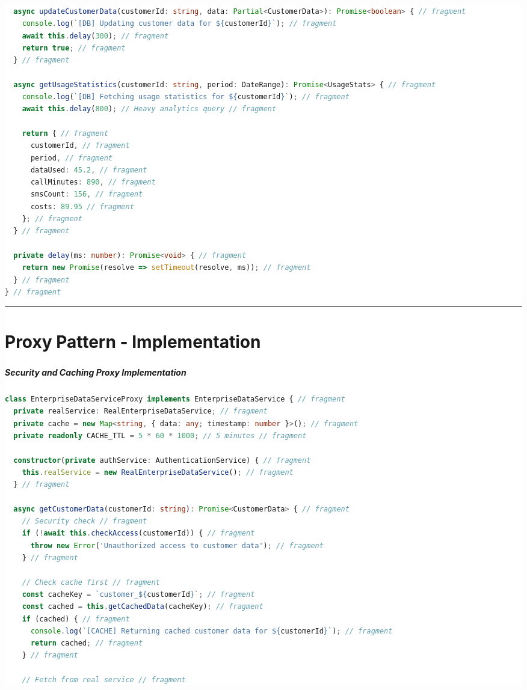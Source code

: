```typescript
  async updateCustomerData(customerId: string, data: Partial<CustomerData>): Promise<boolean> { // fragment
    console.log(`[DB] Updating customer data for ${customerId}`); // fragment
    await this.delay(300); // fragment
    return true; // fragment
  } // fragment
  
  async getUsageStatistics(customerId: string, period: DateRange): Promise<UsageStats> { // fragment
    console.log(`[DB] Fetching usage statistics for ${customerId}`); // fragment
    await this.delay(800); // Heavy analytics query // fragment
    
    return { // fragment
      customerId, // fragment
      period, // fragment
      dataUsed: 45.2, // fragment
      callMinutes: 890, // fragment
      smsCount: 156, // fragment
      costs: 89.95 // fragment
    }; // fragment
  } // fragment
  
  private delay(ms: number): Promise<void> { // fragment
    return new Promise(resolve => setTimeout(resolve, ms)); // fragment
  } // fragment
} // fragment
```

</div>



---

# Proxy Pattern - Implementation

<div class="code-example">
<h5>Security and Caching Proxy Implementation</h5>

```typescript
class EnterpriseDataServiceProxy implements EnterpriseDataService { // fragment
  private realService: RealEnterpriseDataService; // fragment
  private cache = new Map<string, { data: any; timestamp: number }>(); // fragment
  private readonly CACHE_TTL = 5 * 60 * 1000; // 5 minutes // fragment
  
  constructor(private authService: AuthenticationService) { // fragment
    this.realService = new RealEnterpriseDataService(); // fragment
  } // fragment
  
  async getCustomerData(customerId: string): Promise<CustomerData> { // fragment
    // Security check // fragment
    if (!await this.checkAccess(customerId)) { // fragment
      throw new Error('Unauthorized access to customer data'); // fragment
    } // fragment
    
    // Check cache first // fragment
    const cacheKey = `customer_${customerId}`; // fragment
    const cached = this.getCachedData(cacheKey); // fragment
    if (cached) { // fragment
      console.log(`[CACHE] Returning cached customer data for ${customerId}`); // fragment
      return cached; // fragment
    } // fragment
    
    // Fetch from real service // fragment
```